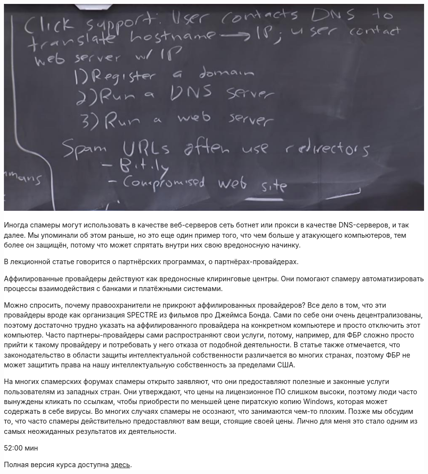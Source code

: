 ![](../../_resources/c8c75feb03284d4b96007a76641db1f6.jpeg)

Иногда спамеры могут использовать в качестве веб-серверов сеть ботнет или прокси в качестве DNS-серверов, и так далее. Мы упоминали об этом раньше, но это еще один пример того, что чем больше у атакующего компьютеров, тем более он защищён, потому что может спрятать внутри них свою вредоносную начинку.

В лекционной статье говорится о партнёрских программах, о партнёрах-провайдерах.

Аффилированные провайдеры действуют как вредоносные клиринговые центры. Они помогают спамеру автоматизировать процессы взаимодействия с банками и платёжными системами.

Можно спросить, почему правоохранители не прикроют аффилированных провайдеров? Все дело в том, что эти провайдеры вроде как организация SPECTRE из фильмов про Джеймса Бонда. Сами по себе они очень децентрализованы, поэтому достаточно трудно указать на аффилированного провайдера на конкретном компьютере и просто отключить этот компьютер. Часто партнеры-провайдеры сами распространяют свои услуги, потому, например, для ФБР сложно просто прийти к такому провайдеру и потребовать у него отказа от подобной деятельности. В статье также отмечается, что законодательство в области защиты интеллектуальной собственности различается во многих странах, поэтому ФБР не может защитить права на нашу интеллектуальную собственность за пределами США.

На многих спамерских форумах спамеры открыто заявляют, что они предоставляют полезные и законные услуги пользователям из западных стран. Они утверждают, что цены на лицензионное ПО слишком высоки, поэтому люди часто вынуждены кликать по ссылкам, чтобы приобрести по меньшей цене пиратскую копию Windows, которая может содержать в себе вирусы. Во многих случаях спамеры не осознают, что занимаются чем-то плохим. Позже мы обсудим то, что часто спамеры действительно предоставляют вам вещи, стоящие своей цены. Лично для меня это стало одним из самых неожиданных результатов их деятельности.

52:00 мин

Полная версия курса доступна [здесь](https://ocw.mit.edu/courses/electrical-engineering-and-computer-science/6-858-computer-systems-security-fall-2014/).
